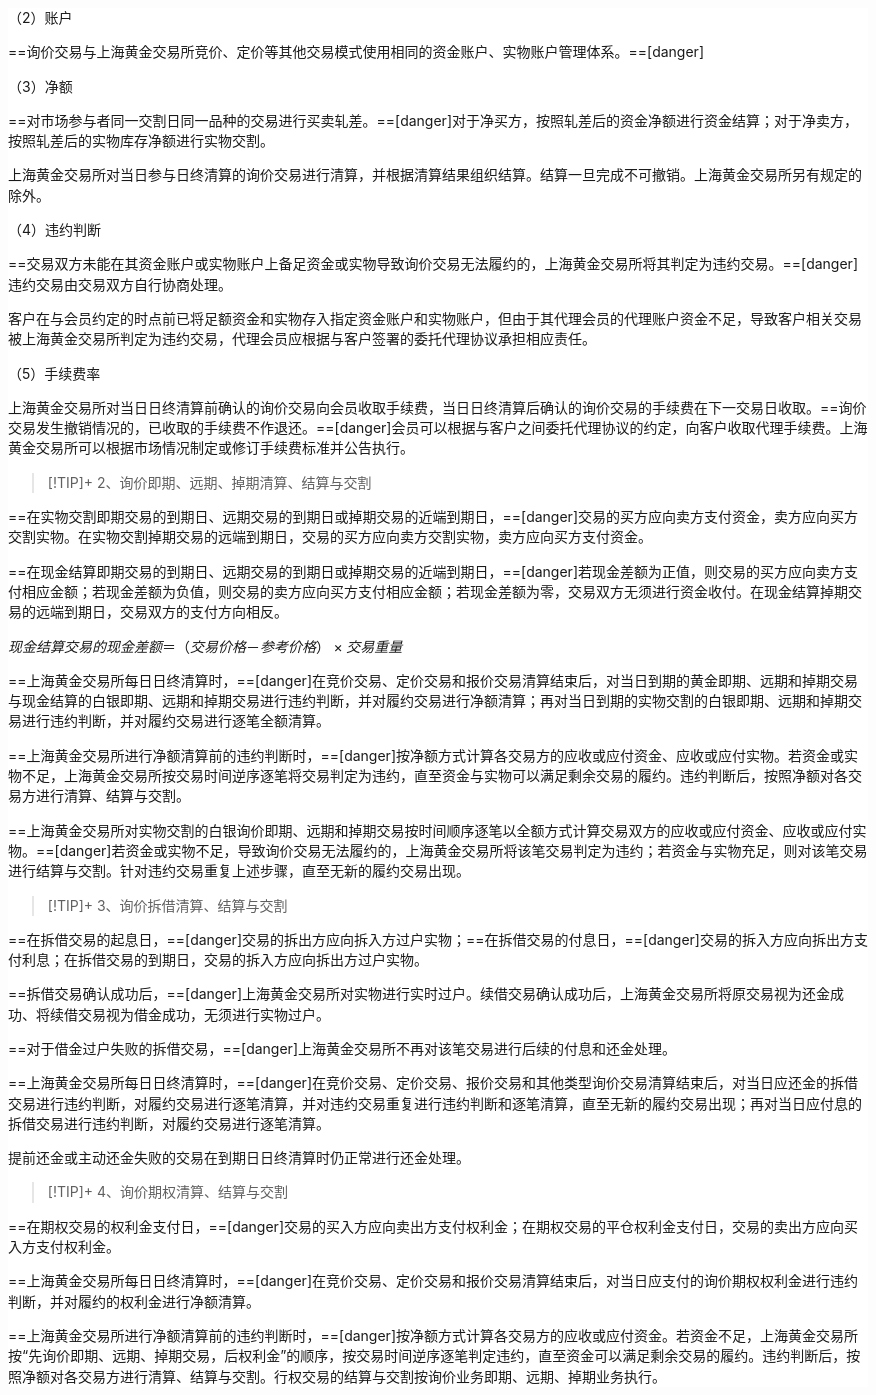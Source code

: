 （2）账户

==询价交易与上海黄金交易所竞价、定价等其他交易模式使用相同的资金账户、实物账户管理体系。==[danger]

（3）净额

==对市场参与者同一交割日同一品种的交易进行买卖轧差。==[danger]对于净买方，按照轧差后的资金净额进行资金结算；对于净卖方，按照轧差后的实物库存净额进行实物交割。

上海黄金交易所对当日参与日终清算的询价交易进行清算，并根据清算结果组织结算。结算一旦完成不可撤销。上海黄金交易所另有规定的除外。

（4）违约判断

==交易双方未能在其资金账户或实物账户上备足资金或实物导致询价交易无法履约的，上海黄金交易所将其判定为违约交易。==[danger]违约交易由交易双方自行协商处理。

客户在与会员约定的时点前已将足额资金和实物存入指定资金账户和实物账户，但由于其代理会员的代理账户资金不足，导致客户相关交易被上海黄金交易所判定为违约交易，代理会员应根据与客户签署的委托代理协议承担相应责任。

（5）手续费率

上海黄金交易所对当日日终清算前确认的询价交易向会员收取手续费，当日日终清算后确认的询价交易的手续费在下一交易日收取。==询价交易发生撤销情况的，已收取的手续费不作退还。==[danger]会员可以根据与客户之间委托代理协议的约定，向客户收取代理手续费。上海黄金交易所可以根据市场情况制定或修订手续费标准并公告执行。

> [!TIP]+ 2、询价即期、远期、掉期清算、结算与交割

==在实物交割即期交易的到期日、远期交易的到期日或掉期交易的近端到期日，==[danger]交易的买方应向卖方支付资金，卖方应向买方交割实物。在实物交割掉期交易的远端到期日，交易的买方应向卖方交割实物，卖方应向买方支付资金。

==在现金结算即期交易的到期日、远期交易的到期日或掉期交易的近端到期日，==[danger]若现金差额为正值，则交易的买方应向卖方支付相应金额；若现金差额为负值，则交易的卖方应向买方支付相应金额；若现金差额为零，交易双方无须进行资金收付。在现金结算掉期交易的远端到期日，交易双方的支付方向相反。

$现金结算交易的现金差额＝（交易价格－参考价格）×交易重量$

==上海黄金交易所每日日终清算时，==[danger]在竞价交易、定价交易和报价交易清算结束后，对当日到期的黄金即期、远期和掉期交易与现金结算的白银即期、远期和掉期交易进行违约判断，并对履约交易进行净额清算；再对当日到期的实物交割的白银即期、远期和掉期交易进行违约判断，并对履约交易进行逐笔全额清算。

==上海黄金交易所进行净额清算前的违约判断时，==[danger]按净额方式计算各交易方的应收或应付资金、应收或应付实物。若资金或实物不足，上海黄金交易所按交易时间逆序逐笔将交易判定为违约，直至资金与实物可以满足剩余交易的履约。违约判断后，按照净额对各交易方进行清算、结算与交割。

==上海黄金交易所对实物交割的白银询价即期、远期和掉期交易按时间顺序逐笔以全额方式计算交易双方的应收或应付资金、应收或应付实物。==[danger]若资金或实物不足，导致询价交易无法履约的，上海黄金交易所将该笔交易判定为违约；若资金与实物充足，则对该笔交易进行结算与交割。针对违约交易重复上述步骤，直至无新的履约交易出现。

> [!TIP]+ 3、询价拆借清算、结算与交割

==在拆借交易的起息日，==[danger]交易的拆出方应向拆入方过户实物；==在拆借交易的付息日，==[danger]交易的拆入方应向拆出方支付利息；在拆借交易的到期日，交易的拆入方应向拆出方过户实物。

==拆借交易确认成功后，==[danger]上海黄金交易所对实物进行实时过户。续借交易确认成功后，上海黄金交易所将原交易视为还金成功、将续借交易视为借金成功，无须进行实物过户。

==对于借金过户失败的拆借交易，==[danger]上海黄金交易所不再对该笔交易进行后续的付息和还金处理。

==上海黄金交易所每日日终清算时，==[danger]在竞价交易、定价交易、报价交易和其他类型询价交易清算结束后，对当日应还金的拆借交易进行违约判断，对履约交易进行逐笔清算，并对违约交易重复进行违约判断和逐笔清算，直至无新的履约交易出现；再对当日应付息的拆借交易进行违约判断，对履约交易进行逐笔清算。

提前还金或主动还金失败的交易在到期日日终清算时仍正常进行还金处理。

> [!TIP]+ 4、询价期权清算、结算与交割

==在期权交易的权利金支付日，==[danger]交易的买入方应向卖出方支付权利金；在期权交易的平仓权利金支付日，交易的卖出方应向买入方支付权利金。

==上海黄金交易所每日日终清算时，==[danger]在竞价交易、定价交易和报价交易清算结束后，对当日应支付的询价期权权利金进行违约判断，并对履约的权利金进行净额清算。

==上海黄金交易所进行净额清算前的违约判断时，==[danger]按净额方式计算各交易方的应收或应付资金。若资金不足，上海黄金交易所按“先询价即期、远期、掉期交易，后权利金”的顺序，按交易时间逆序逐笔判定违约，直至资金可以满足剩余交易的履约。违约判断后，按照净额对各交易方进行清算、结算与交割。行权交易的结算与交割按询价业务即期、远期、掉期业务执行。
